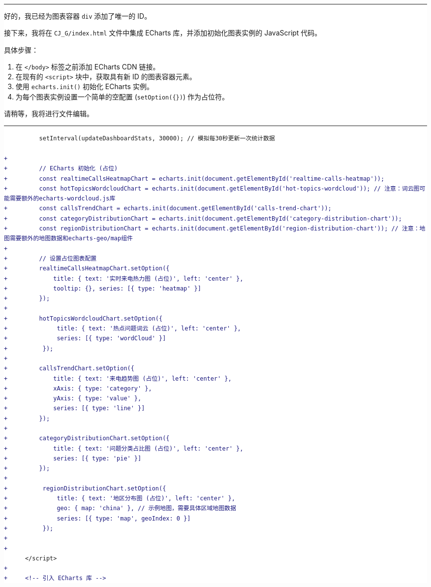 

---

好的，我已经为图表容器 `div` 添加了唯一的 ID。

接下来，我将在 `CJ_G/index.html` 文件中集成 ECharts 库，并添加初始化图表实例的 JavaScript 代码。

具体步骤：

1.  在 `</body>` 标签之前添加 ECharts CDN 链接。
2.  在现有的 `<script>` 块中，获取具有新 ID 的图表容器元素。
3.  使用 `echarts.init()` 初始化 ECharts 实例。
4.  为每个图表实例设置一个简单的空配置 (`setOption({})`) 作为占位符。

请稍等，我将进行文件编辑。


---

```diff
          setInterval(updateDashboardStats, 30000); // 模拟每30秒更新一次统计数据
  
+ 
+         // ECharts 初始化 (占位)
+         const realtimeCallsHeatmapChart = echarts.init(document.getElementById('realtime-calls-heatmap'));
+         const hotTopicsWordcloudChart = echarts.init(document.getElementById('hot-topics-wordcloud')); // 注意：词云图可能需要额外的echarts-wordcloud.js库
+         const callsTrendChart = echarts.init(document.getElementById('calls-trend-chart'));
+         const categoryDistributionChart = echarts.init(document.getElementById('category-distribution-chart'));
+         const regionDistributionChart = echarts.init(document.getElementById('region-distribution-chart')); // 注意：地图需要额外的地图数据和echarts-geo/map组件
+ 
+         // 设置占位图表配置
+         realtimeCallsHeatmapChart.setOption({
+             title: { text: '实时来电热力图 (占位)', left: 'center' },
+             tooltip: {}, series: [{ type: 'heatmap' }]
+         });
+ 
+         hotTopicsWordcloudChart.setOption({
+              title: { text: '热点问题词云 (占位)', left: 'center' },
+              series: [{ type: 'wordCloud' }]
+          });
+ 
+         callsTrendChart.setOption({
+             title: { text: '来电趋势图 (占位)', left: 'center' },
+             xAxis: { type: 'category' },
+             yAxis: { type: 'value' },
+             series: [{ type: 'line' }]
+         });
+ 
+         categoryDistributionChart.setOption({
+             title: { text: '问题分类占比图 (占位)', left: 'center' },
+             series: [{ type: 'pie' }]
+         });
+ 
+          regionDistributionChart.setOption({
+              title: { text: '地区分布图 (占位)', left: 'center' },
+              geo: { map: 'china' }, // 示例地图，需要具体区域地图数据
+              series: [{ type: 'map', geoIndex: 0 }]
+          });
+ 
+ 
      </script>
+ 
+     <!-- 引入 ECharts 库 -->
```